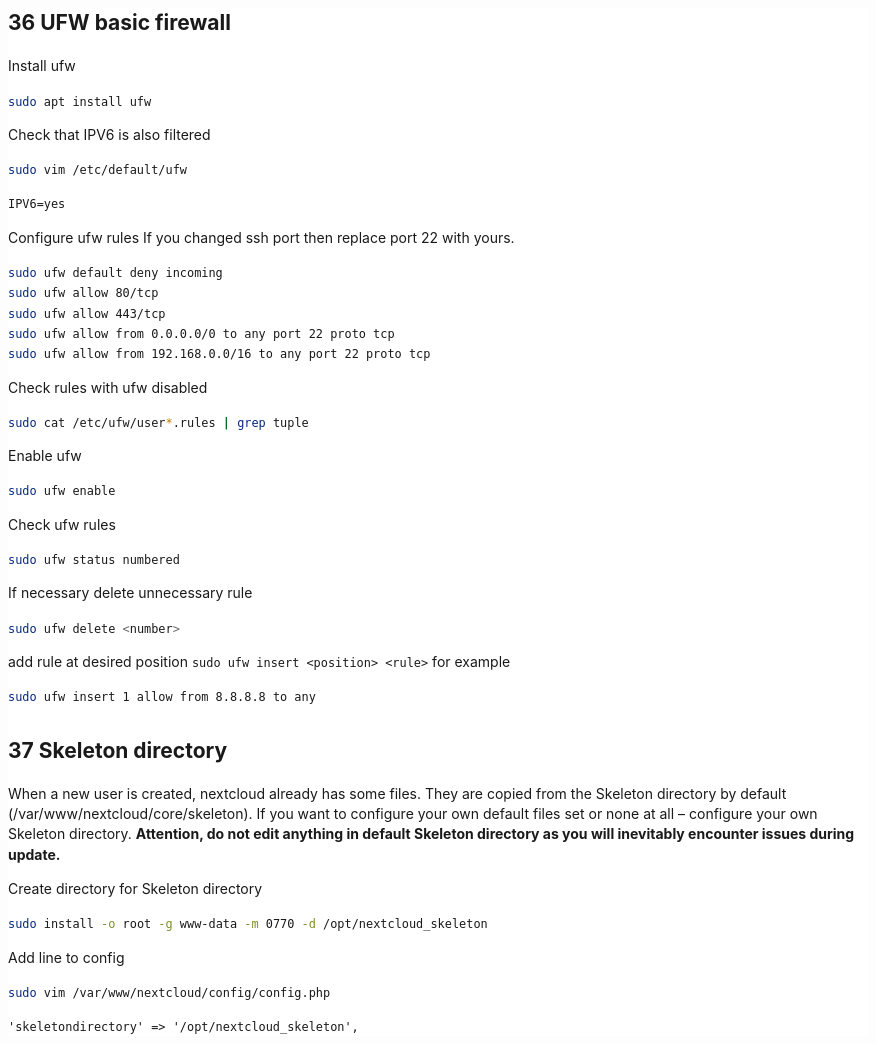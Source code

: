 ```bash
```

## 36 UFW basic firewall
Install ufw
```bash
sudo apt install ufw 
```
Check that IPV6 is also filtered
```bash
sudo vim /etc/default/ufw
```
```
IPV6=yes
```
Configure ufw rules
If you changed ssh port then replace port 22 with yours.
```bash
sudo ufw default deny incoming
sudo ufw allow 80/tcp
sudo ufw allow 443/tcp
sudo ufw allow from 0.0.0.0/0 to any port 22 proto tcp
sudo ufw allow from 192.168.0.0/16 to any port 22 proto tcp
```
Check rules with ufw disabled
```bash
sudo cat /etc/ufw/user*.rules | grep tuple
```
Enable ufw
```bash
sudo ufw enable
```
Check ufw rules
```bash
sudo ufw status numbered
```

If necessary
delete unnecessary rule
```bash
sudo ufw delete <number>
```
add rule at desired position ```sudo ufw insert <position> <rule>``` for example
```bash
sudo ufw insert 1 allow from 8.8.8.8 to any
```

## 37 Skeleton directory
When a new user is created, nextcloud already has some files. They are copied from the Skeleton directory by default (/var/www/nextcloud/core/skeleton). If you want to configure your own default files set or none at all – configure your own Skeleton directory. **Attention, do not edit anything in default Skeleton directory as you will inevitably encounter issues during update.**

Create directory for Skeleton directory
```bash
sudo install -o root -g www-data -m 0770 -d /opt/nextcloud_skeleton
```
Add line to config
```bash
sudo vim /var/www/nextcloud/config/config.php
```
```
'skeletondirectory' => '/opt/nextcloud_skeleton',
```
